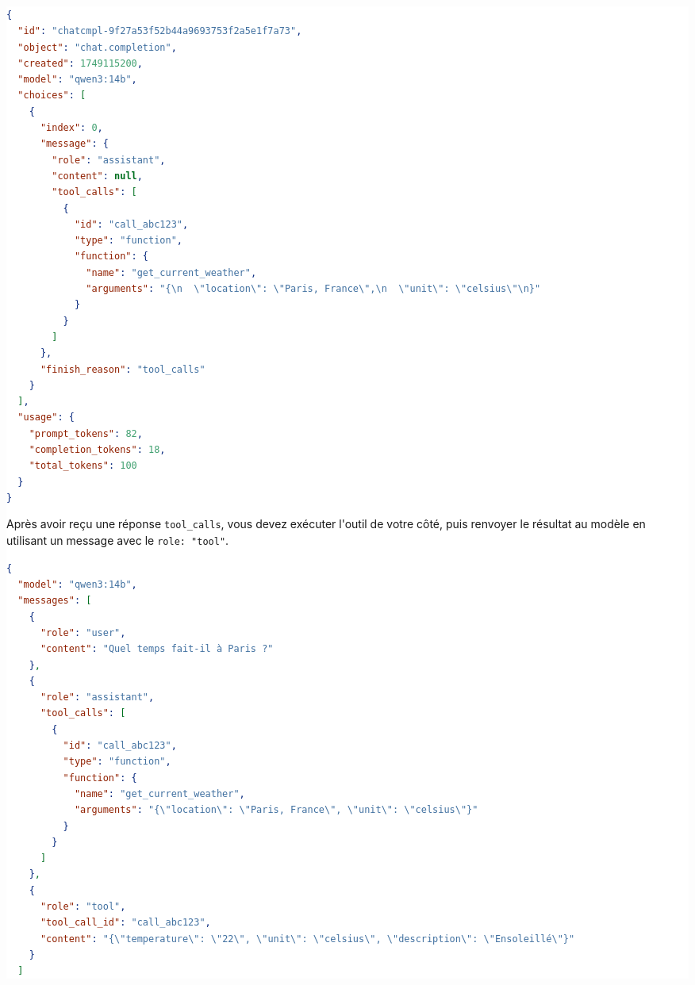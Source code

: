 ```json
{
  "id": "chatcmpl-9f27a53f52b44a9693753f2a5e1f7a73",
  "object": "chat.completion",
  "created": 1749115200,
  "model": "qwen3:14b",
  "choices": [
    {
      "index": 0,
      "message": {
        "role": "assistant",
        "content": null,
        "tool_calls": [
          {
            "id": "call_abc123",
            "type": "function",
            "function": {
              "name": "get_current_weather",
              "arguments": "{\n  \"location\": \"Paris, France\",\n  \"unit\": \"celsius\"\n}"
            }
          }
        ]
      },
      "finish_reason": "tool_calls"
    }
  ],
  "usage": {
    "prompt_tokens": 82,
    "completion_tokens": 18,
    "total_tokens": 100
  }
}
```

Après avoir reçu une réponse `tool_calls`, vous devez exécuter l'outil de votre côté, puis renvoyer le résultat au modèle en utilisant un message avec le `role: "tool"`.

```json
{
  "model": "qwen3:14b",
  "messages": [
    {
      "role": "user",
      "content": "Quel temps fait-il à Paris ?"
    },
    {
      "role": "assistant",
      "tool_calls": [
        {
          "id": "call_abc123",
          "type": "function",
          "function": {
            "name": "get_current_weather",
            "arguments": "{\"location\": \"Paris, France\", \"unit\": \"celsius\"}"
          }
        }
      ]
    },
    {
      "role": "tool",
      "tool_call_id": "call_abc123",
      "content": "{\"temperature\": \"22\", \"unit\": \"celsius\", \"description\": \"Ensoleillé\"}"
    }
  ]
```